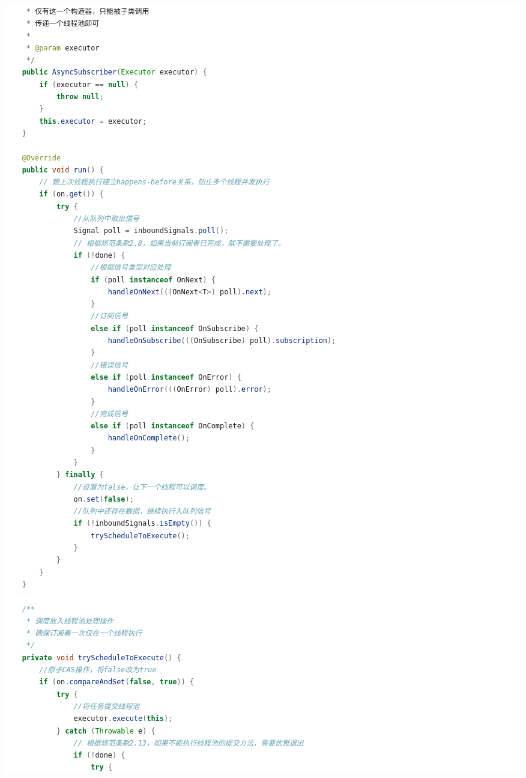 ```java
     * 仅有这一个构造器，只能被子类调用
     * 传递一个线程池即可
     *
     * @param executor
     */
    public AsyncSubscriber(Executor executor) {
        if (executor == null) {
            throw null;
        }
        this.executor = executor;
    }

    @Override
    public void run() {
        // 跟上次线程执行建立happens-before关系，防止多个线程并发执行
        if (on.get()) {
            try {
                //从队列中取出信号
                Signal poll = inboundSignals.poll();
                // 根据规范条款2.8，如果当前订阅者已完成，就不需要处理了。
                if (!done) {
                    //根据信号类型对应处理
                    if (poll instanceof OnNext) {
                        handleOnNext(((OnNext<T>) poll).next);
                    }
                    //订阅信号
                    else if (poll instanceof OnSubscribe) {
                        handleOnSubscribe(((OnSubscribe) poll).subscription);
                    }
                    //错误信号
                    else if (poll instanceof OnError) {
                        handleOnError(((OnError) poll).error);
                    }
                    //完成信号
                    else if (poll instanceof OnComplete) {
                        handleOnComplete();
                    }
                }
            } finally {
                //设置为false，让下一个线程可以调度。
                on.set(false);
                //队列中还存在数据，继续执行入队列信号
                if (!inboundSignals.isEmpty()) {
                    tryScheduleToExecute();
                }
            }
        }
    }

    /**
     * 调度放入线程池处理操作
     * 确保订阅者一次仅在一个线程执行
     */
    private void tryScheduleToExecute() {
        //原子CAS操作，将false改为true
        if (on.compareAndSet(false, true)) {
            try {
                //将任务提交线程池
                executor.execute(this);
            } catch (Throwable e) {
                // 根据规范条款2.13，如果不能执行线程池的提交方法，需要优雅退出
                if (!done) {
                    try {
```